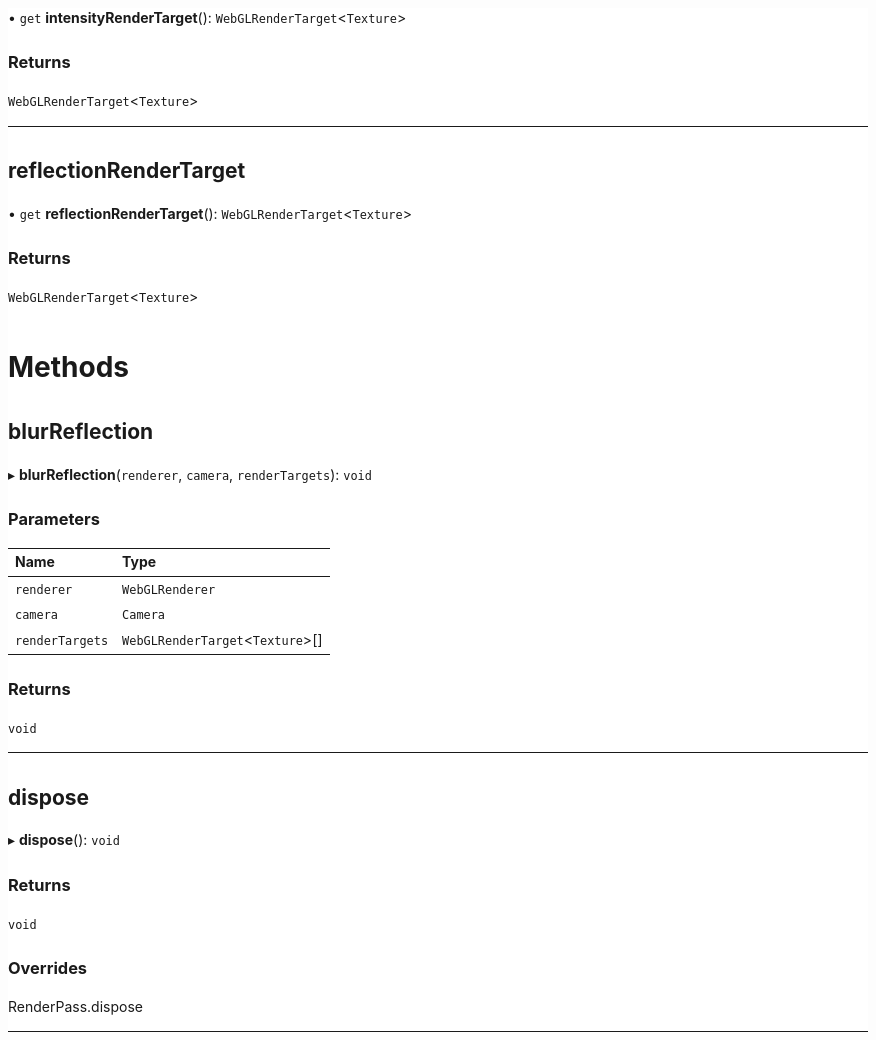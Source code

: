 • `get` **intensityRenderTarget**(): `WebGLRenderTarget`<`Texture`\>

### Returns

`WebGLRenderTarget`<`Texture`\>

___

## reflectionRenderTarget

• `get` **reflectionRenderTarget**(): `WebGLRenderTarget`<`Texture`\>

### Returns

`WebGLRenderTarget`<`Texture`\>

# Methods

## blurReflection

▸ **blurReflection**(`renderer`, `camera`, `renderTargets`): `void`

### Parameters

| Name | Type |
| :------ | :------ |
| `renderer` | `WebGLRenderer` |
| `camera` | `Camera` |
| `renderTargets` | `WebGLRenderTarget`<`Texture`\>[] |

### Returns

`void`

___

## dispose

▸ **dispose**(): `void`

### Returns

`void`

### Overrides

RenderPass.dispose

___
